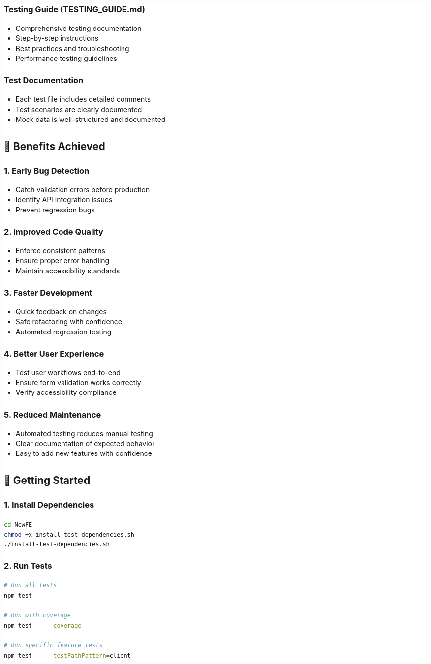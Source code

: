 ### Testing Guide (TESTING_GUIDE.md)
- Comprehensive testing documentation
- Step-by-step instructions
- Best practices and troubleshooting
- Performance testing guidelines

### Test Documentation
- Each test file includes detailed comments
- Test scenarios are clearly documented
- Mock data is well-structured and documented

## 🎯 Benefits Achieved

### 1. **Early Bug Detection**
- Catch validation errors before production
- Identify API integration issues
- Prevent regression bugs

### 2. **Improved Code Quality**
- Enforce consistent patterns
- Ensure proper error handling
- Maintain accessibility standards

### 3. **Faster Development**
- Quick feedback on changes
- Safe refactoring with confidence
- Automated regression testing

### 4. **Better User Experience**
- Test user workflows end-to-end
- Ensure form validation works correctly
- Verify accessibility compliance

### 5. **Reduced Maintenance**
- Automated testing reduces manual testing
- Clear documentation of expected behavior
- Easy to add new features with confidence

## 🚀 Getting Started

### 1. Install Dependencies
```bash
cd NewFE
chmod +x install-test-dependencies.sh
./install-test-dependencies.sh
```

### 2. Run Tests
```bash
# Run all tests
npm test

# Run with coverage
npm test -- --coverage

# Run specific feature tests
npm test -- --testPathPattern=client
```
